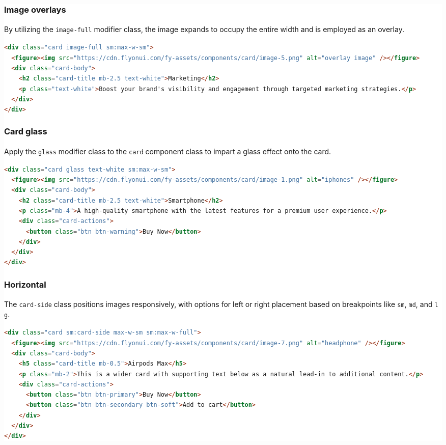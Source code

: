 

### Image overlays

By utilizing the `image-full` modifier class, the image expands to occupy the entire width and is employed as an overlay.

```html
<div class="card image-full sm:max-w-sm">
  <figure><img src="https://cdn.flyonui.com/fy-assets/components/card/image-5.png" alt="overlay image" /></figure>
  <div class="card-body">
    <h2 class="card-title mb-2.5 text-white">Marketing</h2>
    <p class="text-white">Boost your brand's visibility and engagement through targeted marketing strategies.</p>
  </div>
</div>
```



### Card glass

Apply the `glass` modifier class to the `card` component class to impart a glass effect onto the card.

```html
<div class="card glass text-white sm:max-w-sm">
  <figure><img src="https://cdn.flyonui.com/fy-assets/components/card/image-1.png" alt="iphones" /></figure>
  <div class="card-body">
    <h2 class="card-title mb-2.5 text-white">Smartphone</h2>
    <p class="mb-4">A high-quality smartphone with the latest features for a premium user experience.</p>
    <div class="card-actions">
      <button class="btn btn-warning">Buy Now</button>
    </div>
  </div>
</div>
```



### Horizontal

The `card-side` class positions images responsively, with options for left or right placement based on breakpoints like `sm`, `md`, and `lg`.

```html
<div class="card sm:card-side max-w-sm sm:max-w-full">
  <figure><img src="https://cdn.flyonui.com/fy-assets/components/card/image-7.png" alt="headphone" /></figure>
  <div class="card-body">
    <h5 class="card-title mb-0.5">Airpods Max</h5>
    <p class="mb-2">This is a wider card with supporting text below as a natural lead-in to additional content.</p>
    <div class="card-actions">
      <button class="btn btn-primary">Buy Now</button>
      <button class="btn btn-secondary btn-soft">Add to cart</button>
    </div>
  </div>
</div>
```
